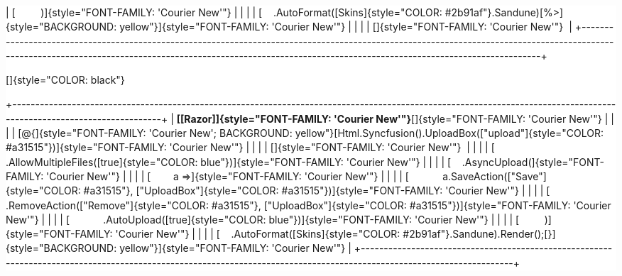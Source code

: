 | [         )]{style="FONT-FAMILY: 'Courier New'"}                                                                                                                                                                                                                |
|                                                                                                                                                                                                                                                                 |
| [    .AutoFormat([Skins]{style="COLOR: #2b91af"}.Sandune)[%\>]{style="BACKGROUND: yellow"}]{style="FONT-FAMILY: 'Courier New'"}                                                                                                                                 |
|                                                                                                                                                                                                                                                                 |
| []{style="FONT-FAMILY: 'Courier New'"}                                                                                                                                                                                                                          |
+-----------------------------------------------------------------------------------------------------------------------------------------------------------------------------------------------------------------------------------------------------------------+

[]{style="COLOR: black"} 

+----------------------------------------------------------------------------------------------------------------------------------------------------------------------+
| **[\[Razor\]]{style="FONT-FAMILY: 'Courier New'"}**[]{style="FONT-FAMILY: 'Courier New'"}                                                                            |
|                                                                                                                                                                      |
| [\@{]{style="FONT-FAMILY: 'Courier New'; BACKGROUND: yellow"}[Html.Syncfusion().UploadBox([\"upload\"]{style="COLOR: #a31515"})]{style="FONT-FAMILY: 'Courier New'"} |
|                                                                                                                                                                      |
| []{style="FONT-FAMILY: 'Courier New'"}                                                                                                                               |
|                                                                                                                                                                      |
| [    .AllowMultipleFiles([true]{style="COLOR: blue"})]{style="FONT-FAMILY: 'Courier New'"}                                                                           |
|                                                                                                                                                                      |
| [    .AsyncUpload(]{style="FONT-FAMILY: 'Courier New'"}                                                                                                              |
|                                                                                                                                                                      |
| [        a =\>]{style="FONT-FAMILY: 'Courier New'"}                                                                                                                  |
|                                                                                                                                                                      |
| [            a.SaveAction([\"Save\"]{style="COLOR: #a31515"}, [\"UploadBox\"]{style="COLOR: #a31515"})]{style="FONT-FAMILY: 'Courier New'"}                          |
|                                                                                                                                                                      |
| [            .RemoveAction([\"Remove\"]{style="COLOR: #a31515"}, [\"UploadBox\"]{style="COLOR: #a31515"})]{style="FONT-FAMILY: 'Courier New'"}                       |
|                                                                                                                                                                      |
| [            .AutoUpload([true]{style="COLOR: blue"})]{style="FONT-FAMILY: 'Courier New'"}                                                                           |
|                                                                                                                                                                      |
| [         )]{style="FONT-FAMILY: 'Courier New'"}                                                                                                                     |
|                                                                                                                                                                      |
| [    .AutoFormat([Skins]{style="COLOR: #2b91af"}.Sandune).Render();[}]{style="BACKGROUND: yellow"}]{style="FONT-FAMILY: 'Courier New'"}                              |
+----------------------------------------------------------------------------------------------------------------------------------------------------------------------+

